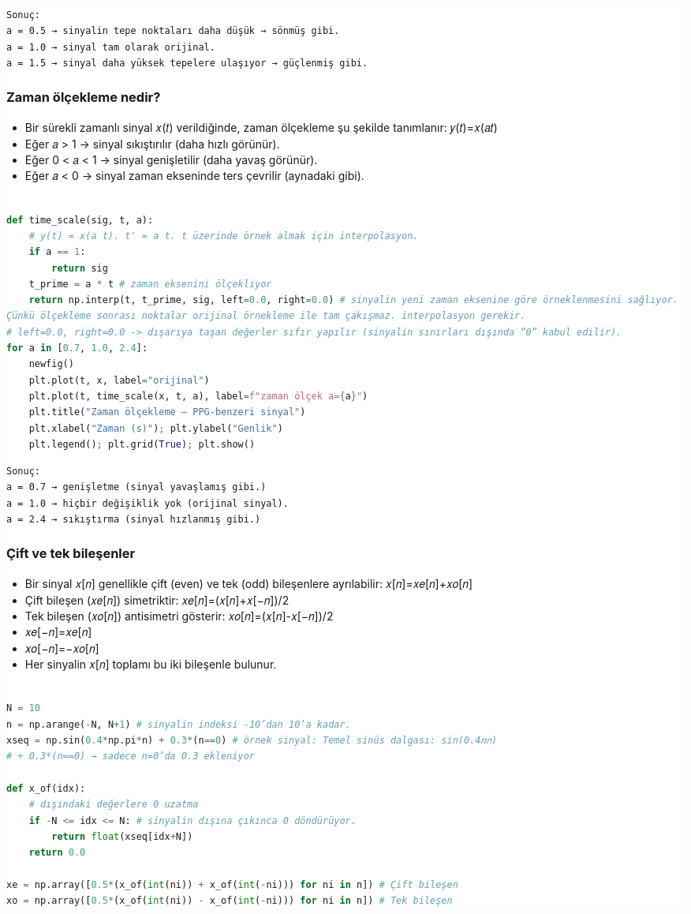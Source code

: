 ```
Sonuç:
a = 0.5 → sinyalin tepe noktaları daha düşük → sönmüş gibi.
a = 1.0 → sinyal tam olarak orijinal.
a = 1.5 → sinyal daha yüksek tepelere ulaşıyor → güçlenmiş gibi.
```

### Zaman ölçekleme nedir?

- Bir sürekli zamanlı sinyal 𝑥(𝑡) verildiğinde, zaman ölçekleme şu şekilde tanımlanır: 𝑦(𝑡)=𝑥(𝑎𝑡)
- Eğer 𝑎 > 1 → sinyal sıkıştırılır (daha hızlı görünür).
- Eğer 0 < 𝑎 < 1 → sinyal genişletilir (daha yavaş görünür).
- Eğer 𝑎 < 0 → sinyal zaman ekseninde ters çevrilir (aynadaki gibi).

```py

def time_scale(sig, t, a):
    # y(t) = x(a t). t' = a t. t üzerinde örnek almak için interpolasyon.
    if a == 1:
        return sig
    t_prime = a * t # zaman eksenini ölçekliyor
    return np.interp(t, t_prime, sig, left=0.0, right=0.0) # sinyalin yeni zaman eksenine göre örneklenmesini sağlıyor. Çünkü ölçekleme sonrası noktalar orijinal örnekleme ile tam çakışmaz. interpolasyon gerekir.
# left=0.0, right=0.0 -> dışarıya taşan değerler sıfır yapılır (sinyalin sınırları dışında “0” kabul edilir).
for a in [0.7, 1.0, 2.4]:
    newfig()
    plt.plot(t, x, label="orijinal")
    plt.plot(t, time_scale(x, t, a), label=f"zaman ölçek a={a}")
    plt.title("Zaman ölçekleme — PPG-benzeri sinyal")
    plt.xlabel("Zaman (s)"); plt.ylabel("Genlik")
    plt.legend(); plt.grid(True); plt.show()
```

```
Sonuç:
a = 0.7 → genişletme (sinyal yavaşlamış gibi.)
a = 1.0 → hiçbir değişiklik yok (orijinal sinyal).
a = 2.4 → sıkıştırma (sinyal hızlanmış gibi.)
```

### Çift ve tek bileşenler

- Bir sinyal 𝑥[𝑛] genellikle çift (even) ve tek (odd) bileşenlere ayrılabilir: 𝑥[𝑛]=𝑥𝑒​[𝑛]+𝑥𝑜​[𝑛]
- Çift bileşen (𝑥𝑒[𝑛]) simetriktir: 𝑥𝑒​[𝑛]=(𝑥[𝑛]+𝑥[−𝑛])/2​
- Tek bileşen (𝑥𝑜[𝑛]) antisimetri gösterir: 𝑥𝑜[𝑛]=(𝑥[𝑛]-𝑥[−𝑛])/2​​
- 𝑥𝑒[−𝑛]=𝑥𝑒[𝑛]
- 𝑥𝑜[−𝑛]=−𝑥𝑜[𝑛]
- Her sinyalin 𝑥[𝑛] toplamı bu iki bileşenle bulunur.

```py

N = 10
n = np.arange(-N, N+1) # sinyalin indeksi -10’dan 10’a kadar.
xseq = np.sin(0.4*np.pi*n) + 0.3*(n==0) # örnek sinyal: Temel sinüs dalgası: sin(0.4𝜋𝑛)
# + 0.3*(n==0) → sadece n=0’da 0.3 ekleniyor

def x_of(idx):
    # dışındaki değerlere 0 uzatma
    if -N <= idx <= N: # sinyalin dışına çıkınca 0 döndürüyor.
        return float(xseq[idx+N])
    return 0.0

xe = np.array([0.5*(x_of(int(ni)) + x_of(int(-ni))) for ni in n]) # Çift bileşen
xo = np.array([0.5*(x_of(int(ni)) - x_of(int(-ni))) for ni in n]) # Tek bileşen

```